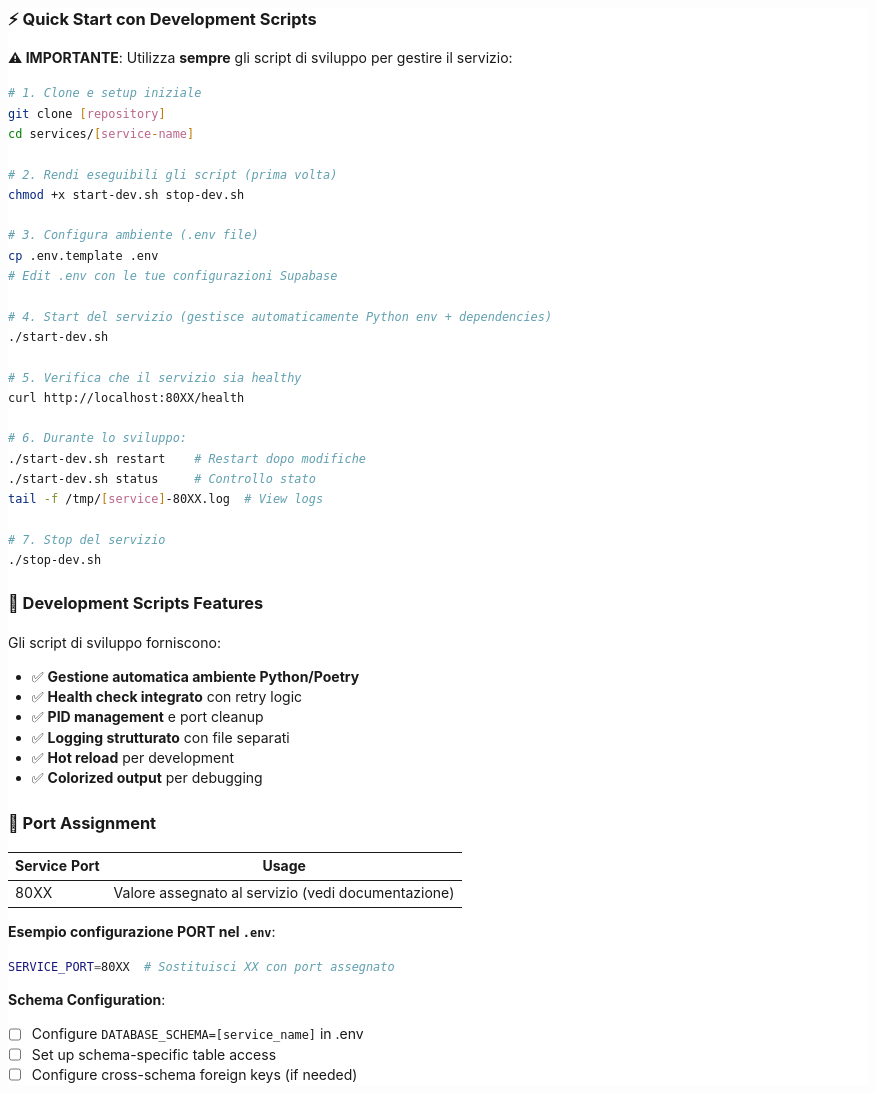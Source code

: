 ### ⚡ Quick Start con Development Scripts

**⚠️ IMPORTANTE**: Utilizza **sempre** gli script di sviluppo per gestire il servizio:

```bash
# 1. Clone e setup iniziale
git clone [repository]
cd services/[service-name]

# 2. Rendi eseguibili gli script (prima volta)
chmod +x start-dev.sh stop-dev.sh

# 3. Configura ambiente (.env file)
cp .env.template .env
# Edit .env con le tue configurazioni Supabase

# 4. Start del servizio (gestisce automaticamente Python env + dependencies)
./start-dev.sh

# 5. Verifica che il servizio sia healthy
curl http://localhost:80XX/health

# 6. Durante lo sviluppo:
./start-dev.sh restart    # Restart dopo modifiche
./start-dev.sh status     # Controllo stato
tail -f /tmp/[service]-80XX.log  # View logs

# 7. Stop del servizio
./stop-dev.sh
```

### 🎯 Development Scripts Features

Gli script di sviluppo forniscono:
- ✅ **Gestione automatica ambiente Python/Poetry**
- ✅ **Health check integrato** con retry logic
- ✅ **PID management** e port cleanup
- ✅ **Logging strutturato** con file separati
- ✅ **Hot reload** per development
- ✅ **Colorized output** per debugging

### 🔧 Port Assignment

| Service Port | Usage |
|-------------|-------|
| 80XX | Valore assegnato al servizio (vedi documentazione) |

**Esempio configurazione PORT nel `.env`**:
```bash
SERVICE_PORT=80XX  # Sostituisci XX con port assegnato
```

**Schema Configuration**:
- [ ] Configure `DATABASE_SCHEMA=[service_name]` in .env
- [ ] Set up schema-specific table access
- [ ] Configure cross-schema foreign keys (if needed)
